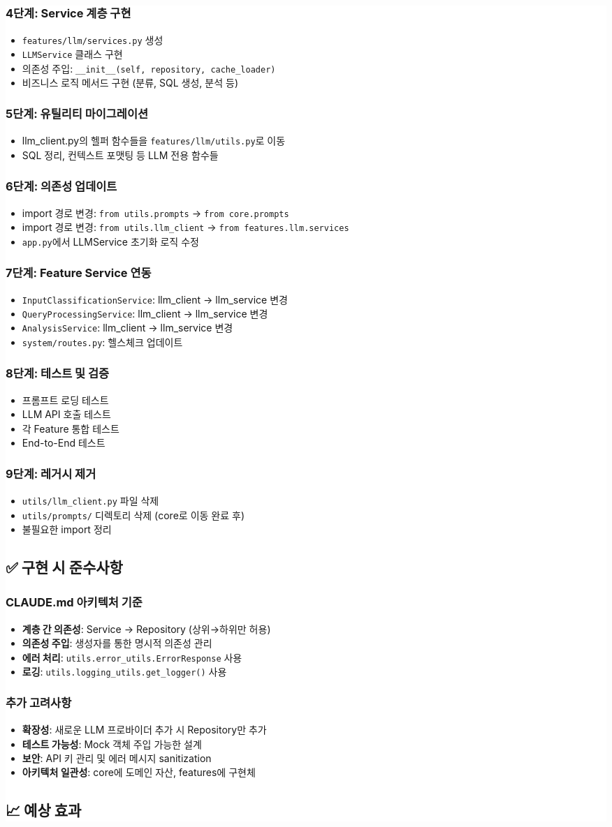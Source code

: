 ### 4단계: Service 계층 구현
- `features/llm/services.py` 생성
- `LLMService` 클래스 구현
- 의존성 주입: `__init__(self, repository, cache_loader)`
- 비즈니스 로직 메서드 구현 (분류, SQL 생성, 분석 등)

### 5단계: 유틸리티 마이그레이션
- llm_client.py의 헬퍼 함수들을 `features/llm/utils.py`로 이동
- SQL 정리, 컨텍스트 포맷팅 등 LLM 전용 함수들

### 6단계: 의존성 업데이트
- import 경로 변경: `from utils.prompts` → `from core.prompts`
- import 경로 변경: `from utils.llm_client` → `from features.llm.services`
- `app.py`에서 LLMService 초기화 로직 수정

### 7단계: Feature Service 연동
- `InputClassificationService`: llm_client → llm_service 변경
- `QueryProcessingService`: llm_client → llm_service 변경
- `AnalysisService`: llm_client → llm_service 변경
- `system/routes.py`: 헬스체크 업데이트

### 8단계: 테스트 및 검증
- 프롬프트 로딩 테스트
- LLM API 호출 테스트
- 각 Feature 통합 테스트
- End-to-End 테스트

### 9단계: 레거시 제거
- `utils/llm_client.py` 파일 삭제
- `utils/prompts/` 디렉토리 삭제 (core로 이동 완료 후)
- 불필요한 import 정리

## ✅ 구현 시 준수사항

### CLAUDE.md 아키텍처 기준
- **계층 간 의존성**: Service → Repository (상위→하위만 허용)
- **의존성 주입**: 생성자를 통한 명시적 의존성 관리
- **에러 처리**: `utils.error_utils.ErrorResponse` 사용
- **로깅**: `utils.logging_utils.get_logger()` 사용

### 추가 고려사항
- **확장성**: 새로운 LLM 프로바이더 추가 시 Repository만 추가
- **테스트 가능성**: Mock 객체 주입 가능한 설계
- **보안**: API 키 관리 및 에러 메시지 sanitization
- **아키텍처 일관성**: core에 도메인 자산, features에 구현체

## 📈 예상 효과
